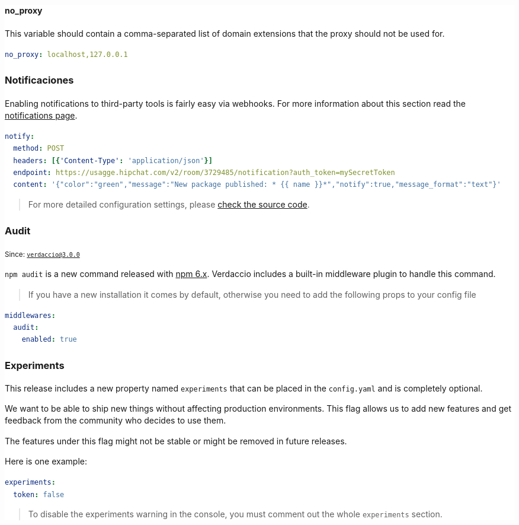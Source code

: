 #### no_proxy

This variable should contain a comma-separated list of domain extensions that the proxy should not be used for.

```yaml
no_proxy: localhost,127.0.0.1
```

### Notificaciones

Enabling notifications to third-party tools is fairly easy via webhooks. For more information about this section read the [notifications page](notifications.md).

```yaml
notify:
  method: POST
  headers: [{'Content-Type': 'application/json'}]
  endpoint: https://usagge.hipchat.com/v2/room/3729485/notification?auth_token=mySecretToken
  content: '{"color":"green","message":"New package published: * {{ name }}*","notify":true,"message_format":"text"}'
```

> For more detailed configuration settings, please [check the source code](https://github.com/verdaccio/verdaccio/tree/master/conf).

### Audit

<small>Since: <code>verdaccio@3.0.0</code></small>

`npm audit` is a new command released with [npm 6.x](https://github.com/npm/npm/releases/tag/v6.1.0). Verdaccio includes a built-in middleware plugin to handle this command.

> If you have a new installation it comes by default, otherwise you need to add the following props to your config file

```yaml
middlewares:
  audit:
    enabled: true
```

### Experiments

This release includes a new property named `experiments` that can be placed in the `config.yaml` and is completely optional.

We want to be able to ship new things without affecting production environments. This flag allows us to add new features and get feedback from the community who decides to use them.

The features under this flag might not be stable or might be removed in future releases.

Here is one example:

```yaml
experiments:
  token: false
```

> To disable the experiments warning in the console, you must comment out the whole `experiments` section.
